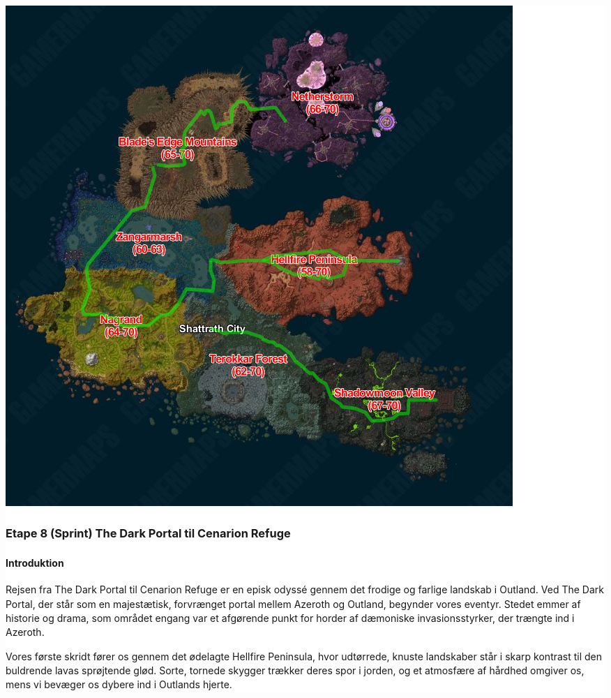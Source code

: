 ![outlandsEtaper.png](resources/outlandsEtaper.png)

### Etape 8 (Sprint) The Dark Portal til Cenarion Refuge

#### Introduktion

Rejsen fra The Dark Portal til Cenarion Refuge er en episk odyssé gennem det frodige og farlige landskab i Outland. Ved The Dark Portal, der står som en majestætisk, forvrænget portal mellem Azeroth og Outland, begynder vores eventyr. Stedet emmer af historie og drama, som området engang var et afgørende punkt for horder af dæmoniske invasionsstyrker, der trængte ind i Azeroth.

Vores første skridt fører os gennem det ødelagte Hellfire Peninsula, hvor udtørrede, knuste landskaber står i skarp kontrast til den buldrende lavas sprøjtende glød. Sorte, tornede skygger trækker deres spor i jorden, og et atmosfære af hårdhed omgiver os, mens vi bevæger os dybere ind i Outlands hjerte.
